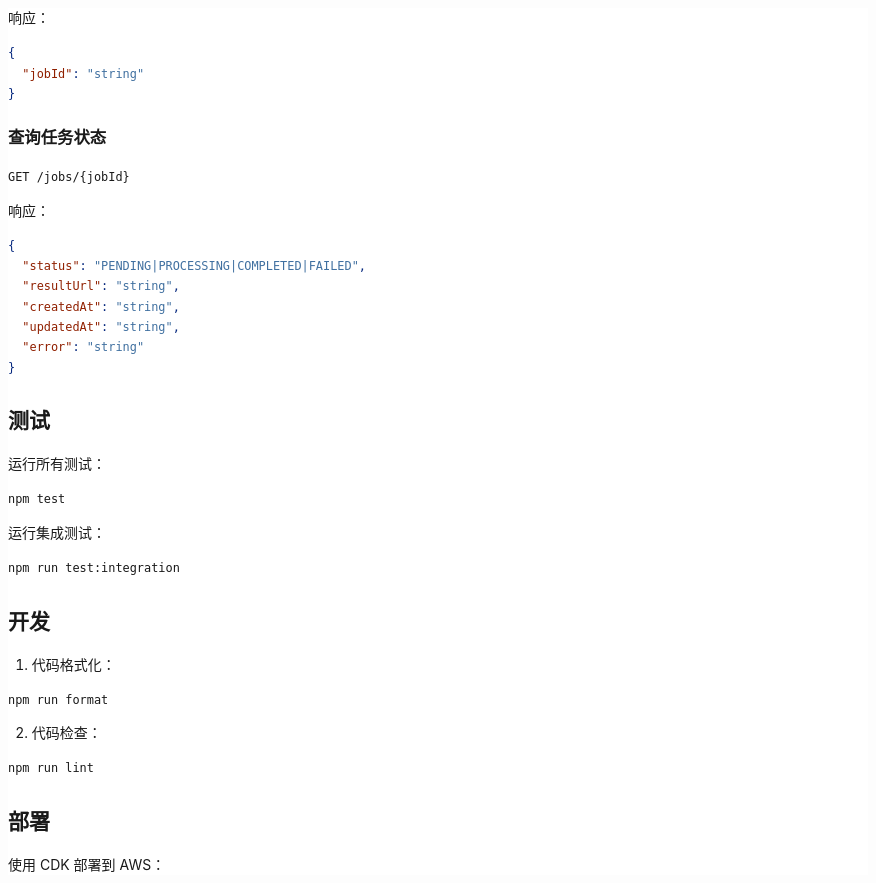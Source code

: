 响应：

```json
{
  "jobId": "string"
}
```

### 查询任务状态

```http
GET /jobs/{jobId}
```

响应：

```json
{
  "status": "PENDING|PROCESSING|COMPLETED|FAILED",
  "resultUrl": "string",
  "createdAt": "string",
  "updatedAt": "string",
  "error": "string"
}
```

## 测试

运行所有测试：

```bash
npm test
```

运行集成测试：

```bash
npm run test:integration
```

## 开发

1. 代码格式化：

```bash
npm run format
```

2. 代码检查：

```bash
npm run lint
```

## 部署

使用 CDK 部署到 AWS：

